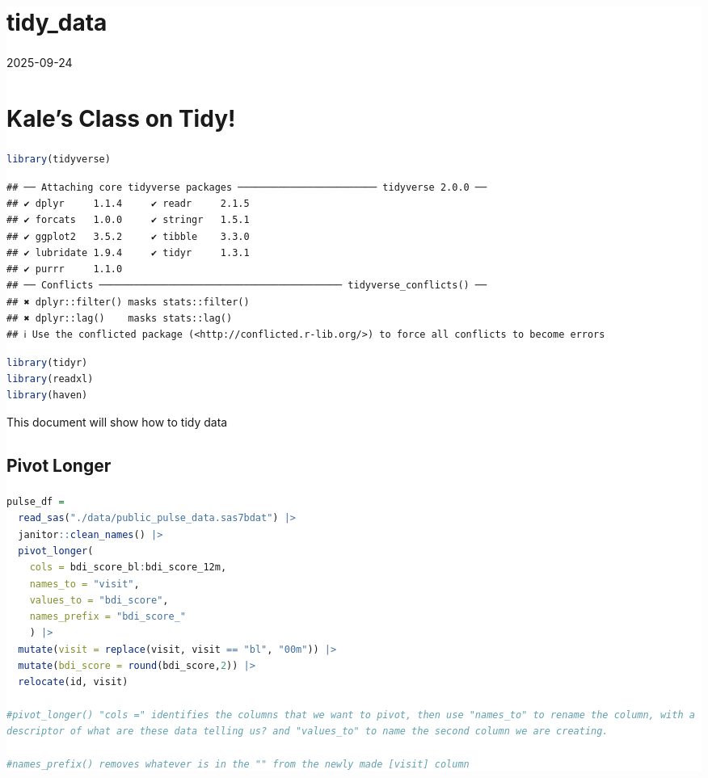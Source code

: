tidy_data
================
2025-09-24

# Kale’s Class on Tidy!

``` r
library(tidyverse)
```

    ## ── Attaching core tidyverse packages ──────────────────────── tidyverse 2.0.0 ──
    ## ✔ dplyr     1.1.4     ✔ readr     2.1.5
    ## ✔ forcats   1.0.0     ✔ stringr   1.5.1
    ## ✔ ggplot2   3.5.2     ✔ tibble    3.3.0
    ## ✔ lubridate 1.9.4     ✔ tidyr     1.3.1
    ## ✔ purrr     1.1.0     
    ## ── Conflicts ────────────────────────────────────────── tidyverse_conflicts() ──
    ## ✖ dplyr::filter() masks stats::filter()
    ## ✖ dplyr::lag()    masks stats::lag()
    ## ℹ Use the conflicted package (<http://conflicted.r-lib.org/>) to force all conflicts to become errors

``` r
library(tidyr)
library(readxl)
library(haven)
```

This document will show how to tidy data

## Pivot Longer

``` r
pulse_df = 
  read_sas("./data/public_pulse_data.sas7bdat") |>
  janitor::clean_names() |> 
  pivot_longer(
    cols = bdi_score_bl:bdi_score_12m,
    names_to = "visit",
    values_to = "bdi_score",
    names_prefix = "bdi_score_"
    ) |> 
  mutate(visit = replace(visit, visit == "bl", "00m")) |> 
  mutate(bdi_score = round(bdi_score,2)) |> 
  relocate(id, visit)

#pivot_longer() "cols =" identifies the columns that we want to pivot, then use "names_to" to rename the column, with a descriptor of what are these data telling us? and "values_to" to name the second column we are creating. 

#names_prefix() removes whatever is in the "" from the newly made [visit] column

```